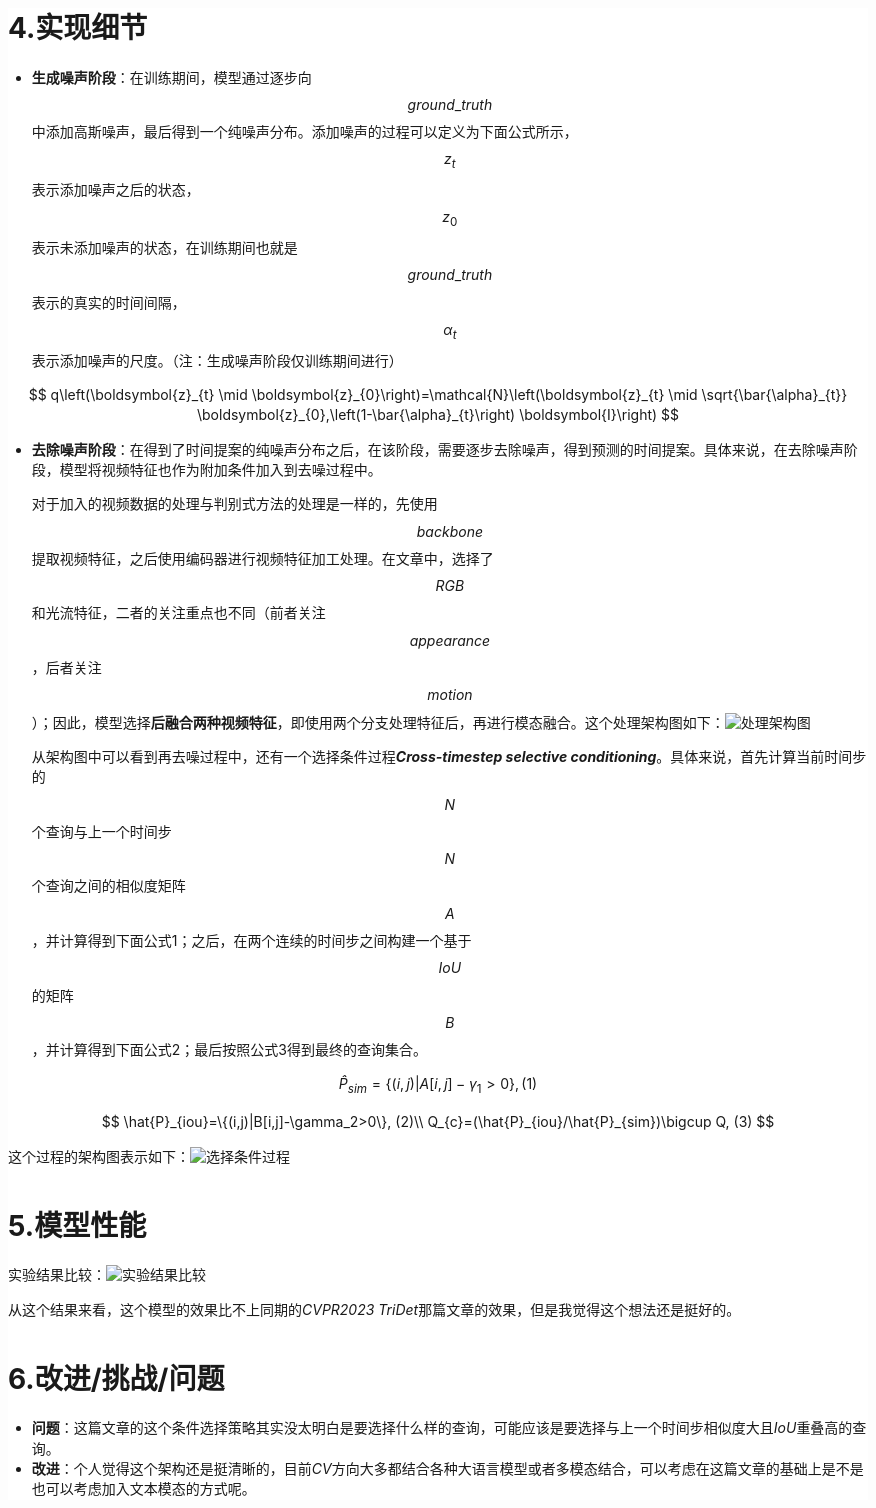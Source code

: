 ```
```

# 4.实现细节

* **生成噪声阶段**：在训练期间，模型通过逐步向$$ground\_truth$$中添加高斯噪声，最后得到一个纯噪声分布。添加噪声的过程可以定义为下面公式所示，$${z}_{t}$$表示添加噪声之后的状态，$${z}_{0}$$表示未添加噪声的状态，在训练期间也就是$$ground\_truth$$表示的真实的时间间隔，$${\alpha}_{t}$$表示添加噪声的尺度。（注：生成噪声阶段仅训练期间进行）

$$
q\left(\boldsymbol{z}_{t} \mid \boldsymbol{z}_{0}\right)=\mathcal{N}\left(\boldsymbol{z}_{t} \mid \sqrt{\bar{\alpha}_{t}} \boldsymbol{z}_{0},\left(1-\bar{\alpha}_{t}\right) \boldsymbol{I}\right)
$$

* **去除噪声阶段**：在得到了时间提案的纯噪声分布之后，在该阶段，需要逐步去除噪声，得到预测的时间提案。具体来说，在去除噪声阶段，模型将视频特征也作为附加条件加入到去噪过程中。
  
  对于加入的视频数据的处理与判别式方法的处理是一样的，先使用$$backbone$$提取视频特征，之后使用编码器进行视频特征加工处理。在文章中，选择了$$RGB$$和光流特征，二者的关注重点也不同（前者关注$$appearance$$，后者关注$$motion$$）；因此，模型选择**后融合两种视频特征**，即使用两个分支处理特征后，再进行模态融合。这个处理架构图如下：![处理架构图](https://pic1.imgdb.cn/item/67ad92d7d0e0a243d4feca70.png)
  
  从架构图中可以看到再去噪过程中，还有一个选择条件过程***Cross-timestep selective conditioning***。具体来说，首先计算当前时间步的$$N$$个查询与上一个时间步$$N$$个查询之间的相似度矩阵$$A$$，并计算得到下面公式1；之后，在两个连续的时间步之间构建一个基于$$IoU$$的矩阵$$B$$，并计算得到下面公式2；最后按照公式3得到最终的查询集合。

$$
\hat{P}_{sim}=\{(i,j)|A[i,j]-\gamma_1>0\},	(1)
$$

$$
\hat{P}_{iou}=\{(i,j)|B[i,j]-\gamma_2>0\}, 	(2)\\
Q_{c}=(\hat{P}_{iou}/\hat{P}_{sim})\bigcup Q,	(3)
$$

这个过程的架构图表示如下：![选择条件过程](https://pic1.imgdb.cn/item/67ad93c1d0e0a243d4fecad5.png)

# 5.模型性能

实验结果比较：![实验结果比较](https://pic1.imgdb.cn/item/67ada02fd0e0a243d4fecf52.png)

从这个结果来看，这个模型的效果比不上同期的*CVPR2023 TriDet*那篇文章的效果，但是我觉得这个想法还是挺好的。

# 6.改进/挑战/问题

* **问题**：这篇文章的这个条件选择策略其实没太明白是要选择什么样的查询，可能应该是要选择与上一个时间步相似度大且*IoU*重叠高的查询。
* **改进**：个人觉得这个架构还是挺清晰的，目前*CV*方向大多都结合各种大语言模型或者多模态结合，可以考虑在这篇文章的基础上是不是也可以考虑加入文本模态的方式呢。

